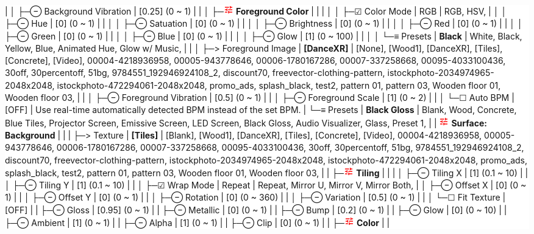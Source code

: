| │ ├─⊖ Background Vibration | [0.25] (0 ~ 1) | 
| │ ├─<img src="/images/icon/ic_tune.png" alt="tune icon"/> **Foreground Color** | | 
| │ │ ├─☑ Color Mode | RGB | RGB, HSV, 
| │ │ ├─⊖ Hue | [0] (0 ~ 1) | 
| │ │ ├─⊖ Satuation | [0] (0 ~ 1) | 
| │ │ ├─⊖ Brightness | [0] (0 ~ 1) | 
| │ │ ├─⊖ Red | [0] (0 ~ 1) | 
| │ │ ├─⊖ Green | [0] (0 ~ 1) | 
| │ │ ├─⊖ Blue | [0] (0 ~ 1) | 
| │ │ ├─⊖ Glow | [1] (0 ~ 100) | 
| │ │ └─≡ Presets | **Black** | White, Black, Yellow, Blue, Animated Hue, Glow w/ Music,  |
| │ ├─> Foreground Image | **[DanceXR]** | [None], [Wood1], [DanceXR], [Tiles], [Concrete], [Video], 00004-4218936958, 00005-943778646, 00006-1780167286, 00007-337258668, 00095-4033100436, 30off, 30percentoff, 51bg, 9784551_192946924108_2, discount70, freevector-clothing-pattern, istockphoto-2034974965-2048x2048, istockphoto-472294061-2048x2048, promo_ads, splash_black, test2, pattern 01, pattern 03, Wooden floor 01, Wooden floor 03,  |
| │ ├─⊖ Foreground Vibration | [0.5] (0 ~ 1) | 
| │ ├─⊖ Foreground Scale | [1] (0 ~ 2) | 
| │ └─☐ Auto BPM | [OFF] | Use real-time automatically detected BPM instead of the set BPM.
| └─≡ Presets | **Black Gloss** | Blank, Wood, Concrete, Blue Tiles, Projector Screen, Emissive Screen, LED Screen, Black Gloss, Audio Visualizer, Glass, Preset 1,  |
| <img src="/images/icon/ic_tune.png" alt="tune icon"/> **Surface: Background** | | 
| ├─> Texture | **[Tiles]** | [Blank], [Wood1], [DanceXR], [Tiles], [Concrete], [Video], 00004-4218936958, 00005-943778646, 00006-1780167286, 00007-337258668, 00095-4033100436, 30off, 30percentoff, 51bg, 9784551_192946924108_2, discount70, freevector-clothing-pattern, istockphoto-2034974965-2048x2048, istockphoto-472294061-2048x2048, promo_ads, splash_black, test2, pattern 01, pattern 03, Wooden floor 01, Wooden floor 03,  |
| ├─<img src="/images/icon/ic_tune.png" alt="tune icon"/> **Tiling** | | 
| │ ├─⊖ Tiling X | [1] (0.1 ~ 10) | 
| │ ├─⊖ Tiling Y | [1] (0.1 ~ 10) | 
| │ ├─☑ Wrap Mode | Repeat | Repeat, Mirror U, Mirror V, Mirror Both, 
| │ ├─⊖ Offset X | [0] (0 ~ 1) | 
| │ ├─⊖ Offset Y | [0] (0 ~ 1) | 
| │ ├─⊖ Rotation | [0] (0 ~ 360) | 
| │ ├─⊖ Variation | [0.5] (0 ~ 1) | 
| │ └─☐ Fit Texture | [OFF] | 
| ├─⊖ Gloss | [0.95] (0 ~ 1) | 
| ├─⊖ Metallic | [0] (0 ~ 1) | 
| ├─⊖ Bump | [0.2] (0 ~ 1) | 
| ├─⊖ Glow | [0] (0 ~ 10) | 
| ├─⊖ Ambient | [1] (0 ~ 1) | 
| ├─⊖ Alpha | [1] (0 ~ 1) | 
| ├─⊖ Clip | [0] (0 ~ 1) | 
| ├─<img src="/images/icon/ic_tune.png" alt="tune icon"/> **Color** | | 
